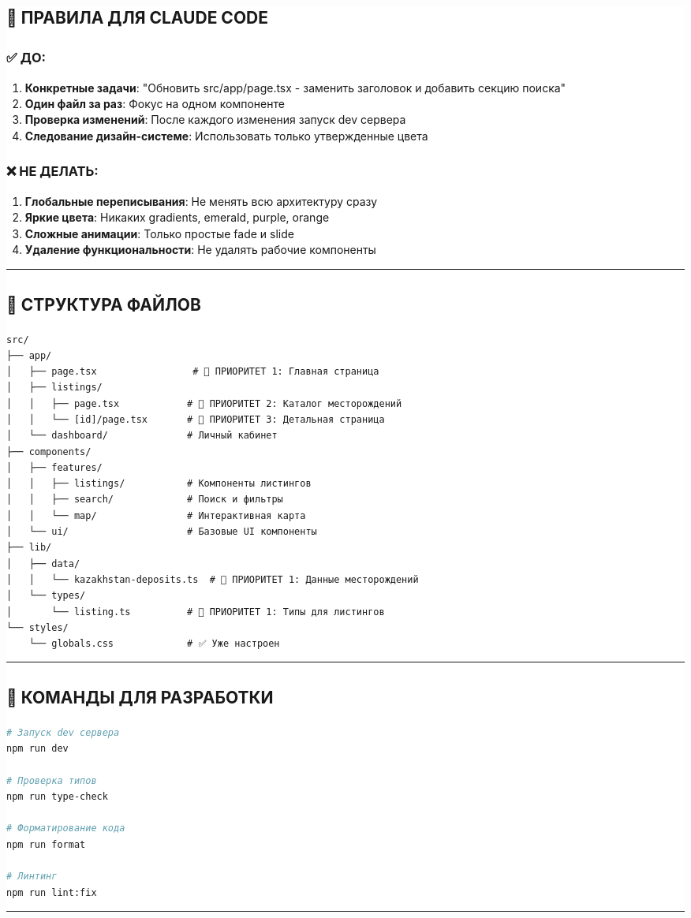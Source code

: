 
## 🎯 ПРАВИЛА ДЛЯ CLAUDE CODE

### ✅ ДО:

1. **Конкретные задачи**: "Обновить src/app/page.tsx - заменить заголовок и добавить секцию поиска"
2. **Один файл за раз**: Фокус на одном компоненте
3. **Проверка изменений**: После каждого изменения запуск dev сервера
4. **Следование дизайн-системе**: Использовать только утвержденные цвета

### ❌ НЕ ДЕЛАТЬ:

1. **Глобальные переписывания**: Не менять всю архитектуру сразу
2. **Яркие цвета**: Никаких gradients, emerald, purple, orange
3. **Сложные анимации**: Только простые fade и slide
4. **Удаление функциональности**: Не удалять рабочие компоненты

---

## 📁 СТРУКТУРА ФАЙЛОВ

```
src/
├── app/
│   ├── page.tsx                 # 🎯 ПРИОРИТЕТ 1: Главная страница
│   ├── listings/
│   │   ├── page.tsx            # 🎯 ПРИОРИТЕТ 2: Каталог месторождений
│   │   └── [id]/page.tsx       # 🎯 ПРИОРИТЕТ 3: Детальная страница
│   └── dashboard/              # Личный кабинет
├── components/
│   ├── features/
│   │   ├── listings/           # Компоненты листингов
│   │   ├── search/             # Поиск и фильтры
│   │   └── map/                # Интерактивная карта
│   └── ui/                     # Базовые UI компоненты
├── lib/
│   ├── data/
│   │   └── kazakhstan-deposits.ts  # 🎯 ПРИОРИТЕТ 1: Данные месторождений
│   └── types/
│       └── listing.ts          # 🎯 ПРИОРИТЕТ 1: Типы для листингов
└── styles/
    └── globals.css             # ✅ Уже настроен
```

---

## 🔧 КОМАНДЫ ДЛЯ РАЗРАБОТКИ

```bash
# Запуск dev сервера
npm run dev

# Проверка типов
npm run type-check

# Форматирование кода
npm run format

# Линтинг
npm run lint:fix
```

---